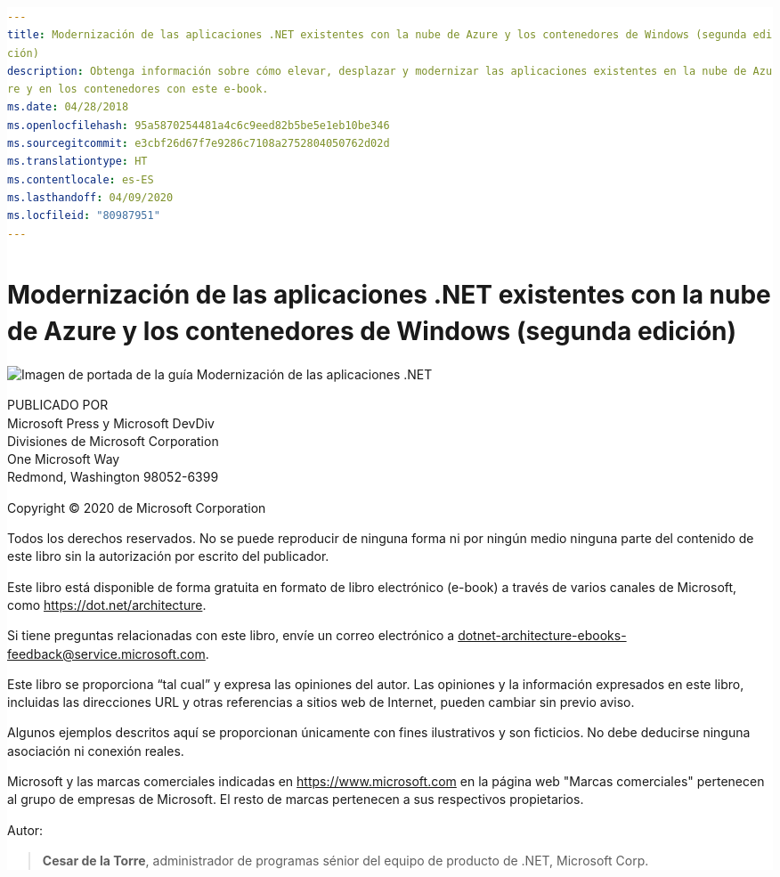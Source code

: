 ```yaml
---
title: Modernización de las aplicaciones .NET existentes con la nube de Azure y los contenedores de Windows (segunda edición)
description: Obtenga información sobre cómo elevar, desplazar y modernizar las aplicaciones existentes en la nube de Azure y en los contenedores con este e-book.
ms.date: 04/28/2018
ms.openlocfilehash: 95a5870254481a4c6c9eed82b5be5e1eb10be346
ms.sourcegitcommit: e3cbf26d67f7e9286c7108a2752804050762d02d
ms.translationtype: HT
ms.contentlocale: es-ES
ms.lasthandoff: 04/09/2020
ms.locfileid: "80987951"
---
```

# <a name="modernize-existing-net-applications-with-azure-cloud-and-windows-containers-2nd-edition"></a>Modernización de las aplicaciones .NET existentes con la nube de Azure y los contenedores de Windows (segunda edición)

![Imagen de portada de la guía Modernización de las aplicaciones .NET](./media/index/web-application-guide-cover-image.png)

PUBLICADO POR  
Microsoft Press y Microsoft DevDiv  
Divisiones de Microsoft Corporation  
One Microsoft Way  
Redmond, Washington 98052-6399  

Copyright © 2020 de Microsoft Corporation  

Todos los derechos reservados. No se puede reproducir de ninguna forma ni por ningún medio ninguna parte del contenido de este libro sin la autorización por escrito del publicador.

Este libro está disponible de forma gratuita en formato de libro electrónico (e-book) a través de varios canales de Microsoft, como <https://dot.net/architecture>.

Si tiene preguntas relacionadas con este libro, envíe un correo electrónico a [dotnet-architecture-ebooks-feedback@service.microsoft.com](mailto:dotnet-architecture-ebooks-feedback@service.microsoft.com?subject=Feedback%20for%20.NET%20Container%20&%20Microservices%20Architecture%20book).

Este libro se proporciona “tal cual” y expresa las opiniones del autor. Las opiniones y la información expresados en este libro, incluidas las direcciones URL y otras referencias a sitios web de Internet, pueden cambiar sin previo aviso.

Algunos ejemplos descritos aquí se proporcionan únicamente con fines ilustrativos y son ficticios. No debe deducirse ninguna asociación ni conexión reales.

Microsoft y las marcas comerciales indicadas en <https://www.microsoft.com> en la página web "Marcas comerciales" pertenecen al grupo de empresas de Microsoft. El resto de marcas pertenecen a sus respectivos propietarios.

Autor:
> **Cesar de la Torre**, administrador de programas sénior del equipo de producto de .NET, Microsoft Corp.
